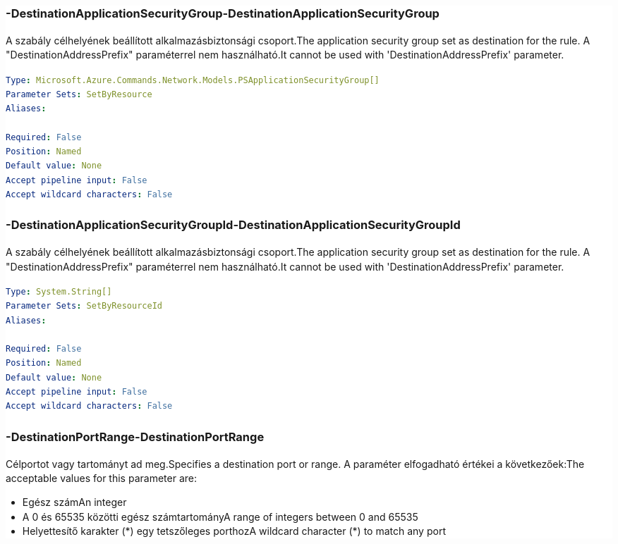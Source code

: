 ### <span data-ttu-id="65ed4-134">-DestinationApplicationSecurityGroup</span><span class="sxs-lookup"><span data-stu-id="65ed4-134">-DestinationApplicationSecurityGroup</span></span>
<span data-ttu-id="65ed4-135">A szabály célhelyének beállított alkalmazásbiztonsági csoport.</span><span class="sxs-lookup"><span data-stu-id="65ed4-135">The application security group set as destination for the rule.</span></span> <span data-ttu-id="65ed4-136">A "DestinationAddressPrefix" paraméterrel nem használható.</span><span class="sxs-lookup"><span data-stu-id="65ed4-136">It cannot be used with 'DestinationAddressPrefix' parameter.</span></span>

```yaml
Type: Microsoft.Azure.Commands.Network.Models.PSApplicationSecurityGroup[]
Parameter Sets: SetByResource
Aliases:

Required: False
Position: Named
Default value: None
Accept pipeline input: False
Accept wildcard characters: False
```

### <span data-ttu-id="65ed4-137">-DestinationApplicationSecurityGroupId</span><span class="sxs-lookup"><span data-stu-id="65ed4-137">-DestinationApplicationSecurityGroupId</span></span>
<span data-ttu-id="65ed4-138">A szabály célhelyének beállított alkalmazásbiztonsági csoport.</span><span class="sxs-lookup"><span data-stu-id="65ed4-138">The application security group set as destination for the rule.</span></span> <span data-ttu-id="65ed4-139">A "DestinationAddressPrefix" paraméterrel nem használható.</span><span class="sxs-lookup"><span data-stu-id="65ed4-139">It cannot be used with 'DestinationAddressPrefix' parameter.</span></span>

```yaml
Type: System.String[]
Parameter Sets: SetByResourceId
Aliases:

Required: False
Position: Named
Default value: None
Accept pipeline input: False
Accept wildcard characters: False
```

### <span data-ttu-id="65ed4-140">-DestinationPortRange</span><span class="sxs-lookup"><span data-stu-id="65ed4-140">-DestinationPortRange</span></span>
<span data-ttu-id="65ed4-141">Célportot vagy tartományt ad meg.</span><span class="sxs-lookup"><span data-stu-id="65ed4-141">Specifies a destination port or range.</span></span>
<span data-ttu-id="65ed4-142">A paraméter elfogadható értékei a következőek:</span><span class="sxs-lookup"><span data-stu-id="65ed4-142">The acceptable values for this parameter are:</span></span>
- <span data-ttu-id="65ed4-143">Egész szám</span><span class="sxs-lookup"><span data-stu-id="65ed4-143">An integer</span></span>
- <span data-ttu-id="65ed4-144">A 0 és 65535 közötti egész számtartomány</span><span class="sxs-lookup"><span data-stu-id="65ed4-144">A range of integers between 0 and 65535</span></span>
- <span data-ttu-id="65ed4-145">Helyettesítő karakter (\*) egy tetszőleges porthoz</span><span class="sxs-lookup"><span data-stu-id="65ed4-145">A wildcard character (\*) to match any port</span></span>
